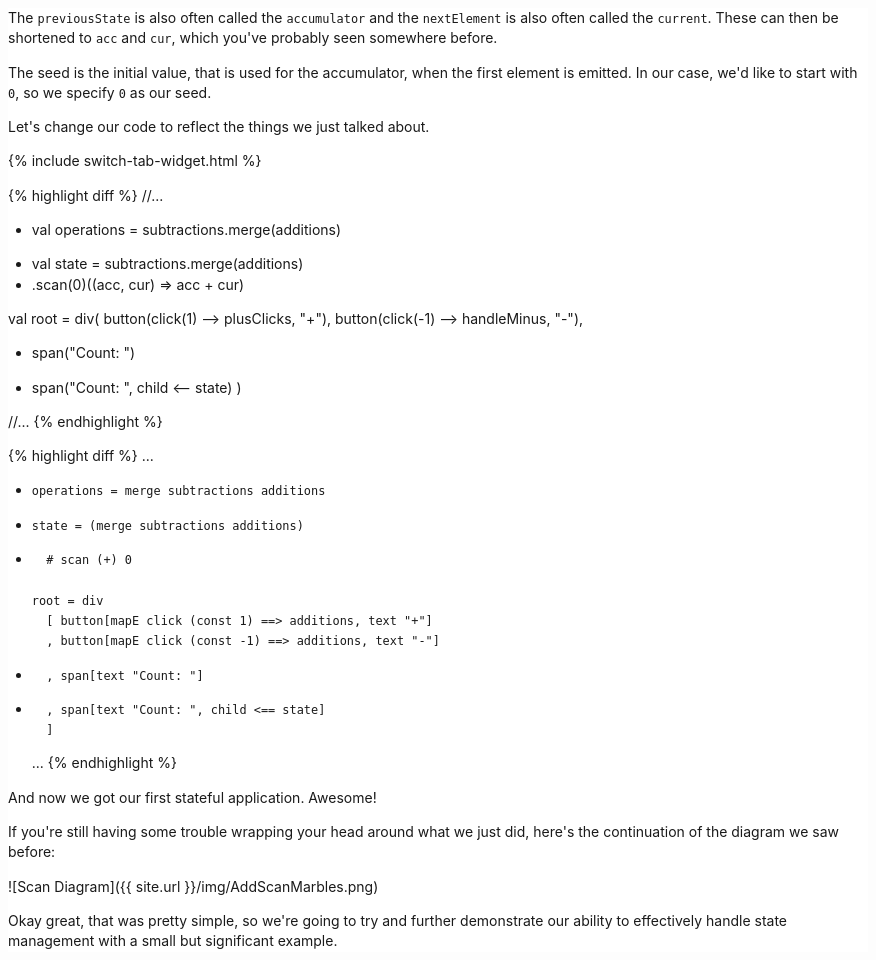 The `previousState` is also often called the `accumulator` and the `nextElement` is also often called the `current`.
These can then be shortened to `acc` and `cur`, which you've probably seen somewhere before.

The seed is the initial value, that is used for the accumulator, when the first element is emitted.
In our case, we'd like to start with `0`, so we specify `0` as our seed.

Let's change our code to reflect the things we just talked about.

{% include switch-tab-widget.html %}
<div class="lang-specific scala">
{% highlight diff %}
//...

- val operations = subtractions.merge(additions)
+ val state = subtractions.merge(additions)
+   .scan(0)((acc, cur) => acc + cur)

val root = div(
  button(click(1) --> plusClicks, "+"),
  button(click(-1) --> handleMinus, "-"),
- span("Count: ")
+ span("Count: ", child <-- state)
)

//...
{% endhighlight %}
</div>
<div class="lang-specific purescript">
{% highlight diff %}
  ...

-     operations = merge subtractions additions
+     state = (merge subtractions additions)
+       # scan (+) 0

      root = div
        [ button[mapE click (const 1) ==> additions, text "+"]
        , button[mapE click (const -1) ==> additions, text "-"]
-       , span[text "Count: "]
+       , span[text "Count: ", child <== state]
        ]

  ...
{% endhighlight %}
</div>
And now we got our first stateful application. Awesome!

If you're still having some trouble wrapping your head around what we just did, here's the continuation of the diagram we saw before:

![Scan Diagram]({{ site.url }}/img/AddScanMarbles.png)


Okay great, that was pretty simple, so we're going to try and further demonstrate our ability to effectively handle state management with a small but significant example.
